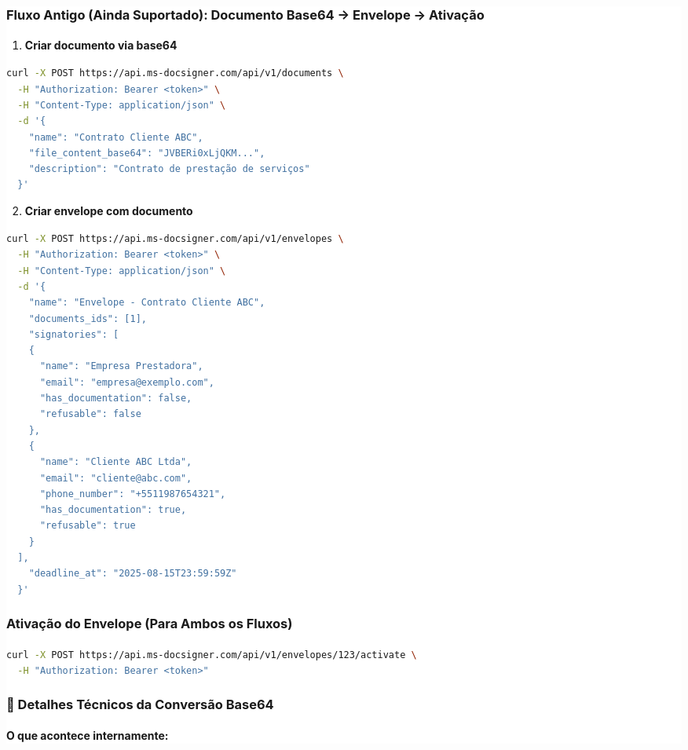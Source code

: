 ### Fluxo Antigo (Ainda Suportado): Documento Base64 → Envelope → Ativação

1. **Criar documento via base64**
```bash
curl -X POST https://api.ms-docsigner.com/api/v1/documents \
  -H "Authorization: Bearer <token>" \
  -H "Content-Type: application/json" \
  -d '{
    "name": "Contrato Cliente ABC",
    "file_content_base64": "JVBERi0xLjQKM...",
    "description": "Contrato de prestação de serviços"
  }'
```

2. **Criar envelope com documento**
```bash
curl -X POST https://api.ms-docsigner.com/api/v1/envelopes \
  -H "Authorization: Bearer <token>" \
  -H "Content-Type: application/json" \
  -d '{
    "name": "Envelope - Contrato Cliente ABC",
    "documents_ids": [1],
    "signatories": [
    {
      "name": "Empresa Prestadora",
      "email": "empresa@exemplo.com",
      "has_documentation": false,
      "refusable": false
    },
    {
      "name": "Cliente ABC Ltda", 
      "email": "cliente@abc.com",
      "phone_number": "+5511987654321",
      "has_documentation": true,
      "refusable": true
    }
  ],
    "deadline_at": "2025-08-15T23:59:59Z"
  }'
```

### Ativação do Envelope (Para Ambos os Fluxos)

```bash
curl -X POST https://api.ms-docsigner.com/api/v1/envelopes/123/activate \
  -H "Authorization: Bearer <token>"
```

### 🔧 Detalhes Técnicos da Conversão Base64

**O que acontece internamente:**
